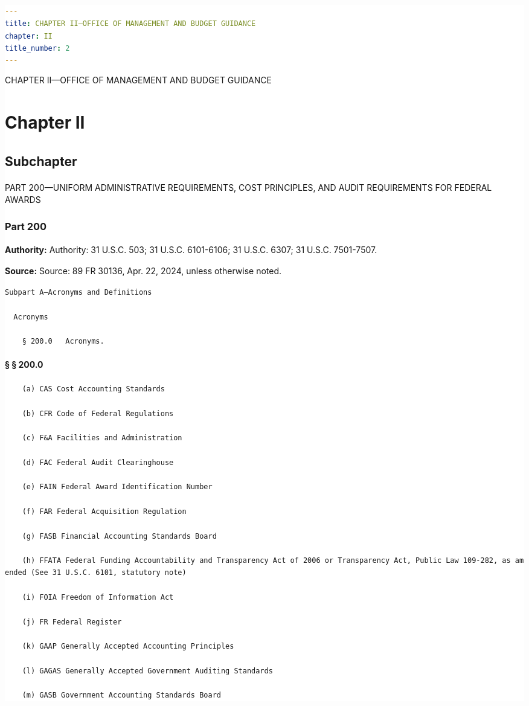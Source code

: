 ```yaml
---
title: CHAPTER II—OFFICE OF MANAGEMENT AND BUDGET GUIDANCE
chapter: II
title_number: 2
---
```


CHAPTER II—OFFICE OF MANAGEMENT AND BUDGET GUIDANCE

# Chapter II

  

## Subchapter 

  PART 200—UNIFORM ADMINISTRATIVE REQUIREMENTS, COST PRINCIPLES, AND AUDIT REQUIREMENTS FOR FEDERAL AWARDS

### Part 200

**Authority:** Authority: 31 U.S.C. 503; 31 U.S.C. 6101-6106; 31 U.S.C. 6307; 31 U.S.C. 7501-7507.

**Source:** Source: 89 FR 30136, Apr. 22, 2024, unless otherwise noted.

    Subpart A—Acronyms and Definitions

      Acronyms

        § 200.0   Acronyms.

#### § § 200.0

        (a) CAS Cost Accounting Standards

        (b) CFR Code of Federal Regulations

        (c) F&A Facilities and Administration

        (d) FAC Federal Audit Clearinghouse

        (e) FAIN Federal Award Identification Number

        (f) FAR Federal Acquisition Regulation

        (g) FASB Financial Accounting Standards Board

        (h) FFATA Federal Funding Accountability and Transparency Act of 2006 or Transparency Act, Public Law 109-282, as amended (See 31 U.S.C. 6101, statutory note)

        (i) FOIA Freedom of Information Act

        (j) FR Federal Register

        (k) GAAP Generally Accepted Accounting Principles

        (l) GAGAS Generally Accepted Government Auditing Standards

        (m) GASB Government Accounting Standards Board
